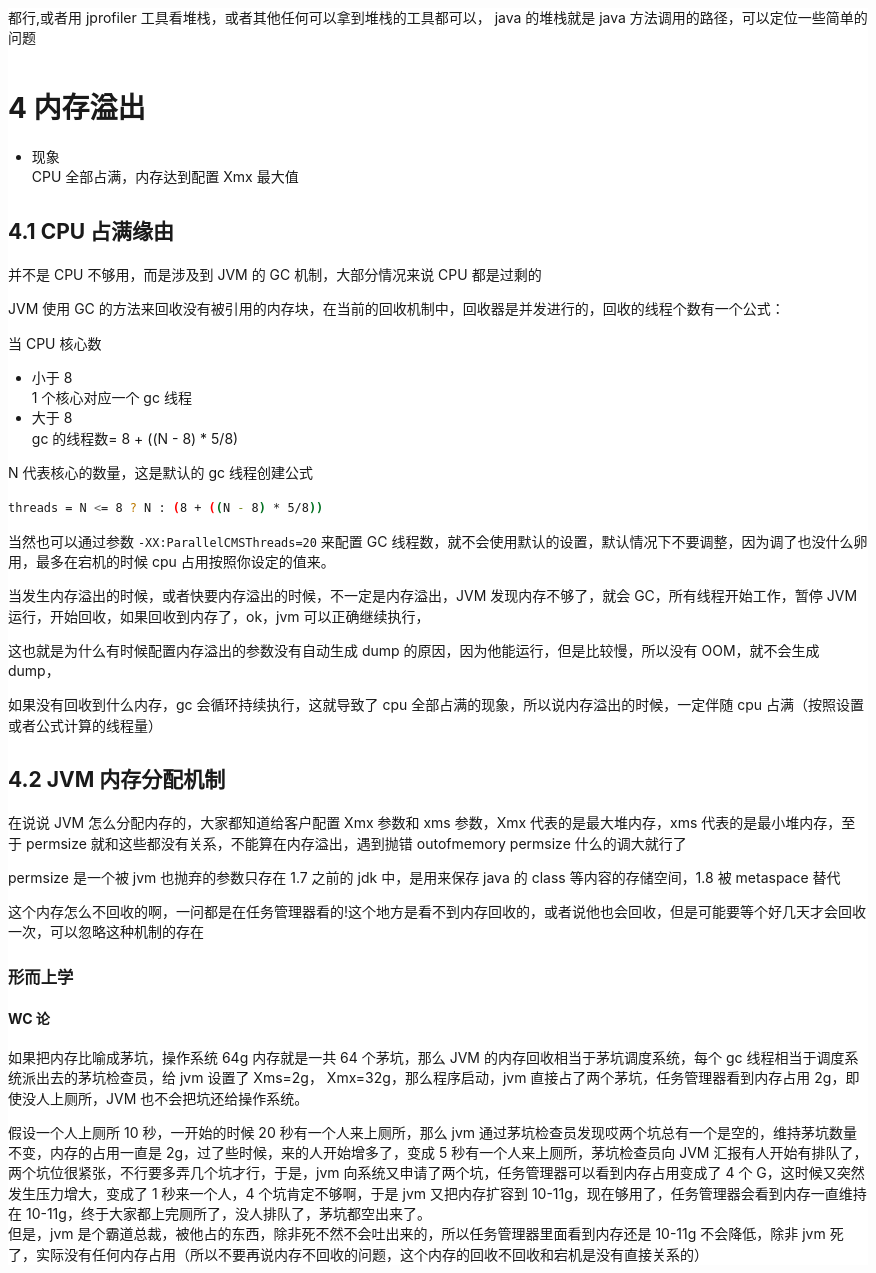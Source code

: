 都行,或者用 jprofiler 工具看堆栈，或者其他任何可以拿到堆栈的工具都可以， java 的堆栈就是 java 方法调用的路径，可以定位一些简单的问题

4 内存溢出
======

- 现象  
    CPU 全部占满，内存达到配置 Xmx 最大值

4.1 CPU 占满缘由
-----------

并不是 CPU 不够用，而是涉及到 JVM 的 GC 机制，大部分情况来说 CPU 都是过剩的

JVM 使用 GC 的方法来回收没有被引用的内存块，在当前的回收机制中，回收器是并发进行的，回收的线程个数有一个公式：

当 CPU 核心数

- 小于 8  
    1 个核心对应一个 gc 线程
- 大于 8  
    gc 的线程数= 8 + ((N - 8) * 5/8)

N 代表核心的数量，这是默认的 gc 线程创建公式

```bash
threads = N <= 8 ? N : (8 + ((N - 8) * 5/8))
```

当然也可以通过参数 `-XX:ParallelCMSThreads=20` 来配置 GC 线程数，就不会使用默认的设置，默认情况下不要调整，因为调了也没什么卵用，最多在宕机的时候 cpu 占用按照你设定的值来。

当发生内存溢出的时候，或者快要内存溢出的时候，不一定是内存溢出，JVM 发现内存不够了，就会 GC，所有线程开始工作，暂停 JVM 运行，开始回收，如果回收到内存了，ok，jvm 可以正确继续执行，

这也就是为什么有时候配置内存溢出的参数没有自动生成 dump 的原因，因为他能运行，但是比较慢，所以没有 OOM，就不会生成 dump，

如果没有回收到什么内存，gc 会循环持续执行，这就导致了 cpu 全部占满的现象，所以说内存溢出的时候，一定伴随 cpu 占满（按照设置或者公式计算的线程量）

4.2 JVM 内存分配机制
-------------

在说说 JVM 怎么分配内存的，大家都知道给客户配置 Xmx 参数和 xms 参数，Xmx 代表的是最大堆内存，xms 代表的是最小堆内存，至于 permsize 就和这些都没有关系，不能算在内存溢出，遇到抛错 outofmemory permsize 什么的调大就行了

permsize 是一个被 jvm 也抛弃的参数只存在 1.7 之前的 jdk 中，是用来保存 java 的 class 等内容的存储空间，1.8 被 metaspace 替代

这个内存怎么不回收的啊，一问都是在任务管理器看的!这个地方是看不到内存回收的，或者说他也会回收，但是可能要等个好几天才会回收一次，可以忽略这种机制的存在

### 形而上学

#### WC 论

如果把内存比喻成茅坑，操作系统 64g 内存就是一共 64 个茅坑，那么 JVM 的内存回收相当于茅坑调度系统，每个 gc 线程相当于调度系统派出去的茅坑检查员，给 jvm 设置了 Xms=2g， Xmx=32g，那么程序启动，jvm 直接占了两个茅坑，任务管理器看到内存占用 2g，即使没人上厕所，JVM 也不会把坑还给操作系统。

假设一个人上厕所 10 秒，一开始的时候 20 秒有一个人来上厕所，那么 jvm 通过茅坑检查员发现哎两个坑总有一个是空的，维持茅坑数量不变，内存的占用一直是 2g，过了些时候，来的人开始增多了，变成 5 秒有一个人来上厕所，茅坑检查员向 JVM 汇报有人开始有排队了，两个坑位很紧张，不行要多弄几个坑才行，于是，jvm 向系统又申请了两个坑，任务管理器可以看到内存占用变成了 4 个 G，这时候又突然发生压力增大，变成了 1 秒来一个人，4 个坑肯定不够啊，于是 jvm 又把内存扩容到 10-11g，现在够用了，任务管理器会看到内存一直维持在 10-11g，终于大家都上完厕所了，没人排队了，茅坑都空出来了。  
但是，jvm 是个霸道总裁，被他占的东西，除非死不然不会吐出来的，所以任务管理器里面看到内存还是 10-11g 不会降低，除非 jvm 死了，实际没有任何内存占用（所以不要再说内存不回收的问题，这个内存的回收不回收和宕机是没有直接关系的）
